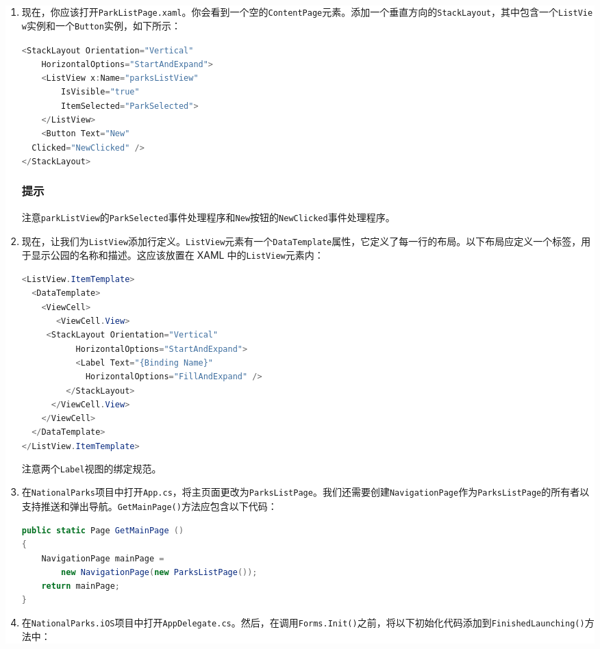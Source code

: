 1.  现在，你应该打开`ParkListPage.xaml`。你会看到一个空的`ContentPage`元素。添加一个垂直方向的`StackLayout`，其中包含一个`ListView`实例和一个`Button`实例，如下所示：

    ```cs
    <StackLayout Orientation="Vertical"
        HorizontalOptions="StartAndExpand">
        <ListView x:Name="parksListView"
            IsVisible="true"
            ItemSelected="ParkSelected">
        </ListView>
        <Button Text="New"
      Clicked="NewClicked" />
    </StackLayout>
    ```

    ### 提示

    注意`parkListView`的`ParkSelected`事件处理程序和`New`按钮的`NewClicked`事件处理程序。

1.  现在，让我们为`ListView`添加行定义。`ListView`元素有一个`DataTemplate`属性，它定义了每一行的布局。以下布局应定义一个标签，用于显示公园的名称和描述。这应该放置在 XAML 中的`ListView`元素内：

    ```cs
    <ListView.ItemTemplate>
      <DataTemplate>
        <ViewCell>
           <ViewCell.View>
         <StackLayout Orientation="Vertical"
               HorizontalOptions="StartAndExpand">
               <Label Text="{Binding Name}"
                 HorizontalOptions="FillAndExpand" />
             </StackLayout>
          </ViewCell.View>
        </ViewCell>
      </DataTemplate>
    </ListView.ItemTemplate>
    ```

    注意两个`Label`视图的绑定规范。

1.  在`NationalParks`项目中打开`App.cs`，将主页面更改为`ParksListPage`。我们还需要创建`NavigationPage`作为`ParksListPage`的所有者以支持推送和弹出导航。`GetMainPage()`方法应包含以下代码：

    ```cs
    public static Page GetMainPage ()
    {
        NavigationPage mainPage =
            new NavigationPage(new ParksListPage());
        return mainPage;
    }
    ```

1.  在`NationalParks.iOS`项目中打开`AppDelegate.cs`。然后，在调用`Forms.Init()`之前，将以下初始化代码添加到`FinishedLaunching()`方法中：
